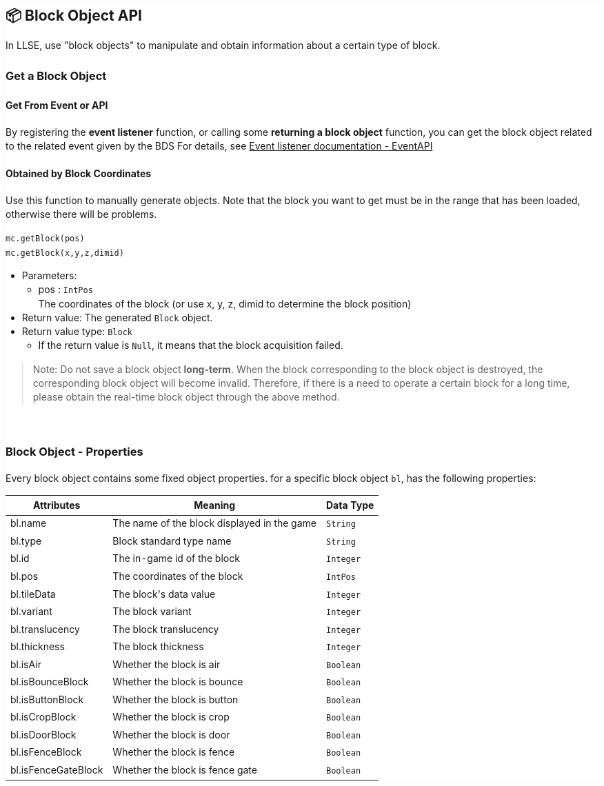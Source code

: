 ## 📦 Block Object API

In LLSE, use "block objects" to manipulate and obtain information about a certain type of block.

### Get a Block Object

#### Get From Event or API 

By registering the **event listener** function, or calling some **returning a block object** function, you can get the block object related to the related event given by the BDS
For details, see [Event listener documentation - EventAPI](../EventAPI/Listen)  

#### Obtained by Block Coordinates

Use this function to manually generate objects. Note that the block you want to get must be in the range that has been loaded, otherwise there will be problems.

`mc.getBlock(pos)`  
`mc.getBlock(x,y,z,dimid)`

- Parameters: 
  - pos : `IntPos `  
    The coordinates of the block (or use x, y, z, dimid to determine the block position)
- Return value: The generated `Block` object. 
- Return value type: `Block`
  - If the return value is `Null`, it means that the block acquisition failed.

> Note: Do not save a block object **long-term**.
> When the block corresponding to the block object is destroyed, the corresponding block object will become invalid. Therefore, if there is a need to operate a certain block for a long time, please obtain the real-time block object through the above method.
<br>


### Block Object - Properties

Every block object contains some fixed object properties. for a specific block object `bl`, has the following properties:

| Attributes              | Meaning                                     | Data Type |
| ----------------------- | ------------------------------------------- | --------- |
| bl.name                 | The name of the block displayed in the game | `String`  |
| bl.type                 | Block standard type name                    | `String`  |
| bl.id                   | The in-game id of the block                 | `Integer` |
| bl.pos                  | The coordinates of the block                | `IntPos`  |
| bl.tileData             | The block's data value                      | `Integer` |
| bl.variant              | The block variant                           | `Integer` |
| bl.translucency         | The block translucency                      | `Integer` |
| bl.thickness            | The block thickness                         | `Integer` |
| bl.isAir                | Whether the block is air                    | `Boolean` |
| bl.isBounceBlock        | Whether the block is bounce                 | `Boolean` |
| bl.isButtonBlock        | Whether the block is button                 | `Boolean` |
| bl.isCropBlock          | Whether the block is crop                   | `Boolean` |
| bl.isDoorBlock          | Whether the block is door                   | `Boolean` |
| bl.isFenceBlock         | Whether the block is fence                  | `Boolean` |
| bl.isFenceGateBlock     | Whether the block is fence gate             | `Boolean` |